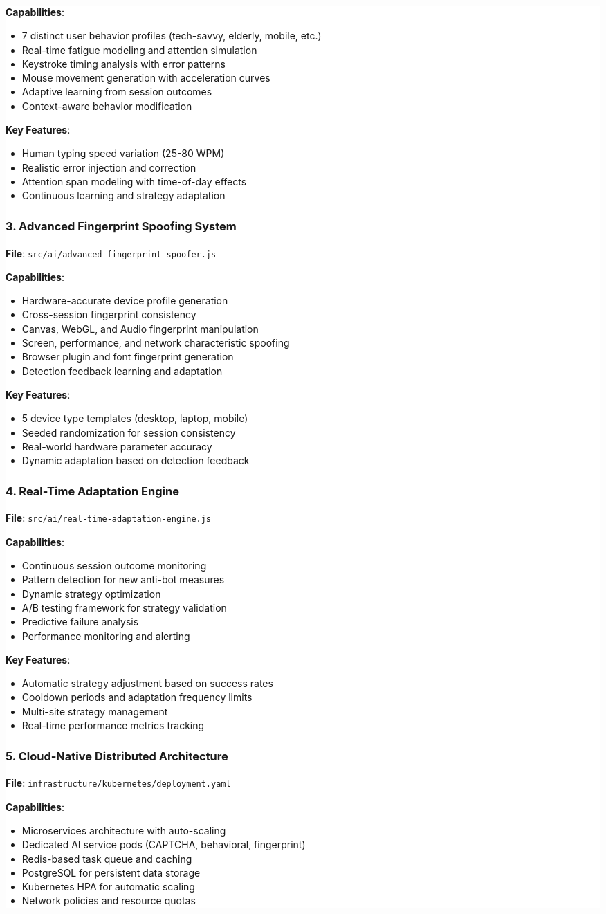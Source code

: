 **Capabilities**:
- 7 distinct user behavior profiles (tech-savvy, elderly, mobile, etc.)
- Real-time fatigue modeling and attention simulation
- Keystroke timing analysis with error patterns
- Mouse movement generation with acceleration curves
- Adaptive learning from session outcomes
- Context-aware behavior modification

**Key Features**:
- Human typing speed variation (25-80 WPM)
- Realistic error injection and correction
- Attention span modeling with time-of-day effects
- Continuous learning and strategy adaptation

### 3. Advanced Fingerprint Spoofing System
**File**: `src/ai/advanced-fingerprint-spoofer.js`

**Capabilities**:
- Hardware-accurate device profile generation
- Cross-session fingerprint consistency
- Canvas, WebGL, and Audio fingerprint manipulation
- Screen, performance, and network characteristic spoofing
- Browser plugin and font fingerprint generation
- Detection feedback learning and adaptation

**Key Features**:
- 5 device type templates (desktop, laptop, mobile)
- Seeded randomization for session consistency
- Real-world hardware parameter accuracy
- Dynamic adaptation based on detection feedback

### 4. Real-Time Adaptation Engine
**File**: `src/ai/real-time-adaptation-engine.js`

**Capabilities**:
- Continuous session outcome monitoring
- Pattern detection for new anti-bot measures
- Dynamic strategy optimization
- A/B testing framework for strategy validation
- Predictive failure analysis
- Performance monitoring and alerting

**Key Features**:
- Automatic strategy adjustment based on success rates
- Cooldown periods and adaptation frequency limits
- Multi-site strategy management
- Real-time performance metrics tracking

### 5. Cloud-Native Distributed Architecture
**File**: `infrastructure/kubernetes/deployment.yaml`

**Capabilities**:
- Microservices architecture with auto-scaling
- Dedicated AI service pods (CAPTCHA, behavioral, fingerprint)
- Redis-based task queue and caching
- PostgreSQL for persistent data storage
- Kubernetes HPA for automatic scaling
- Network policies and resource quotas
